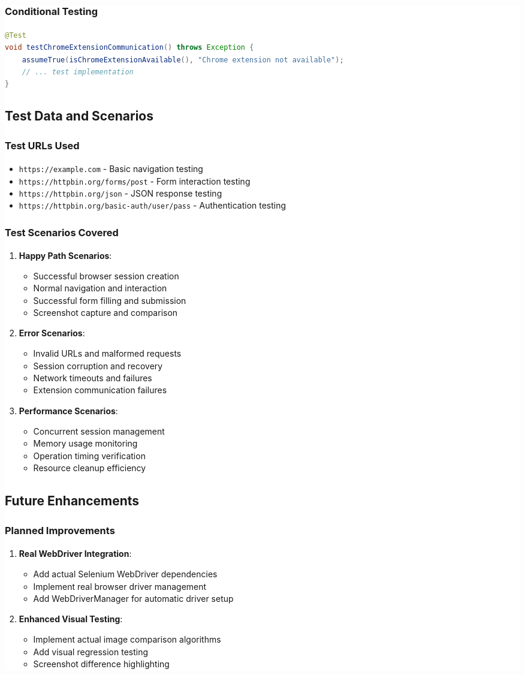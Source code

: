 ### Conditional Testing

```java
@Test
void testChromeExtensionCommunication() throws Exception {
    assumeTrue(isChromeExtensionAvailable(), "Chrome extension not available");
    // ... test implementation
}
```

## Test Data and Scenarios

### Test URLs Used

- `https://example.com` - Basic navigation testing
- `https://httpbin.org/forms/post` - Form interaction testing
- `https://httpbin.org/json` - JSON response testing
- `https://httpbin.org/basic-auth/user/pass` - Authentication testing

### Test Scenarios Covered

1. **Happy Path Scenarios**:
   - Successful browser session creation
   - Normal navigation and interaction
   - Successful form filling and submission
   - Screenshot capture and comparison

2. **Error Scenarios**:
   - Invalid URLs and malformed requests
   - Session corruption and recovery
   - Network timeouts and failures
   - Extension communication failures

3. **Performance Scenarios**:
   - Concurrent session management
   - Memory usage monitoring
   - Operation timing verification
   - Resource cleanup efficiency

## Future Enhancements

### Planned Improvements

1. **Real WebDriver Integration**:
   - Add actual Selenium WebDriver dependencies
   - Implement real browser driver management
   - Add WebDriverManager for automatic driver setup

2. **Enhanced Visual Testing**:
   - Implement actual image comparison algorithms
   - Add visual regression testing
   - Screenshot difference highlighting
